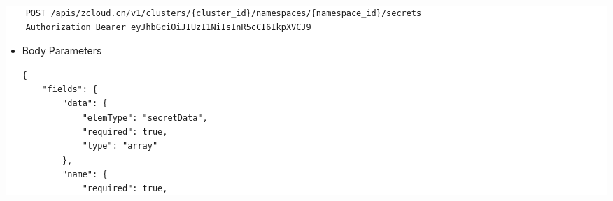 		POST /apis/zcloud.cn/v1/clusters/{cluster_id}/namespaces/{namespace_id}/secrets
		Authorization Bearer eyJhbGciOiJIUzI1NiIsInR5cCI6IkpXVCJ9
  
  * Body Parameters

		{
			"fields": {
				"data": {
					"elemType": "secretData",
					"required": true,
					"type": "array"
				},
				"name": {
					"required": true,
